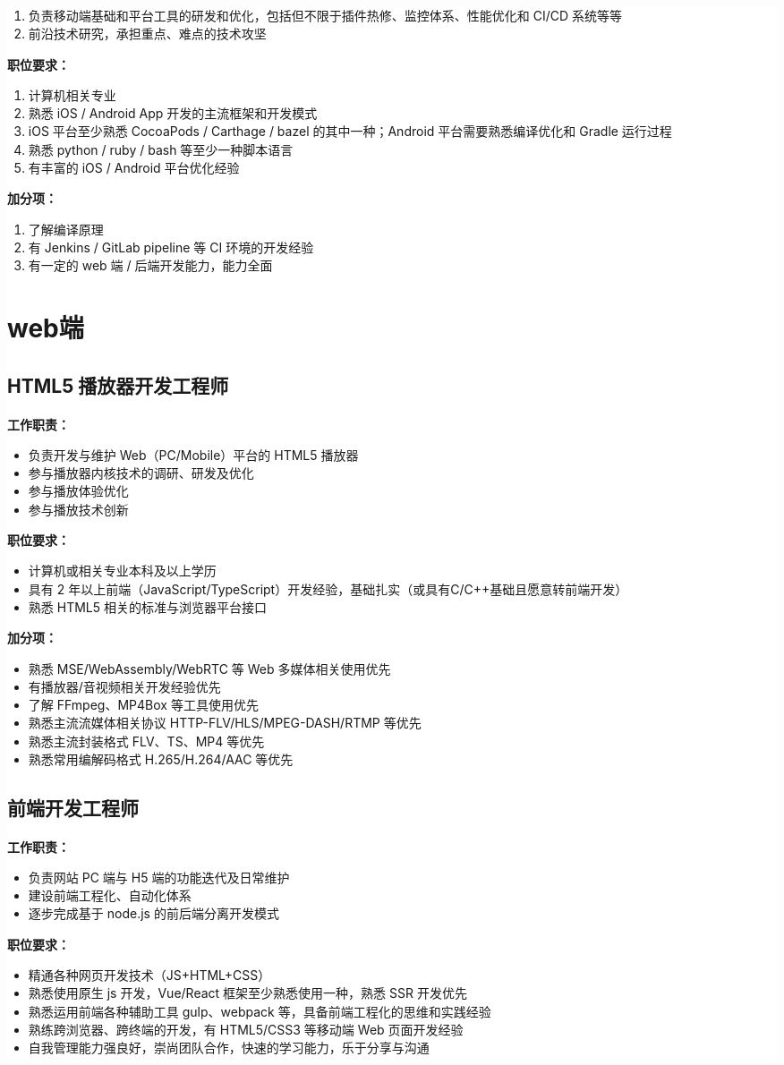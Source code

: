 1. 负责移动端基础和平台工具的研发和优化，包括但不限于插件热修、监控体系、性能优化和 CI/CD 系统等等
2. 前沿技术研究，承担重点、难点的技术攻坚

**职位要求：**

1. 计算机相关专业
2. 熟悉 iOS / Android App 开发的主流框架和开发模式
3. iOS 平台至少熟悉 CocoaPods / Carthage / bazel 的其中一种；Android 平台需要熟悉编译优化和 Gradle 运行过程
4. 熟悉 python / ruby / bash 等至少一种脚本语言
5. 有丰富的 iOS / Android 平台优化经验

**加分项：**

1. 了解编译原理
2. 有 Jenkins / GitLab pipeline 等 CI 环境的开发经验
3. 有一定的 web 端 / 后端开发能力，能力全面

# web端

## HTML5 播放器开发工程师

**工作职责：**

- 负责开发与维护 Web（PC/Mobile）平台的 HTML5 播放器
- 参与播放器内核技术的调研、研发及优化
- 参与播放体验优化
- 参与播放技术创新

**职位要求：**

- 计算机或相关专业本科及以上学历
- 具有 2 年以上前端（JavaScript/TypeScript）开发经验，基础扎实（或具有C/C++基础且愿意转前端开发）
- 熟悉 HTML5 相关的标准与浏览器平台接口

**加分项：**

- 熟悉 MSE/WebAssembly/WebRTC 等 Web 多媒体相关使用优先
- 有播放器/音视频相关开发经验优先
- 了解 FFmpeg、MP4Box 等工具使用优先
- 熟悉主流流媒体相关协议 HTTP-FLV/HLS/MPEG-DASH/RTMP 等优先
- 熟悉主流封装格式 FLV、TS、MP4 等优先
- 熟悉常用编解码格式 H.265/H.264/AAC 等优先

## 前端开发工程师

**工作职责：**

- 负责网站 PC 端与 H5 端的功能迭代及日常维护
- 建设前端工程化、自动化体系
- 逐步完成基于 node.js 的前后端分离开发模式

**职位要求：**

- 精通各种网页开发技术（JS+HTML+CSS）
- 熟悉使用原生 js 开发，Vue/React 框架至少熟悉使用一种，熟悉 SSR 开发优先
- 熟悉运用前端各种辅助工具 gulp、webpack 等，具备前端工程化的思维和实践经验
- 熟练跨浏览器、跨终端的开发，有 HTML5/CSS3 等移动端 Web 页面开发经验
- 自我管理能力强良好，崇尚团队合作，快速的学习能力，乐于分享与沟通
